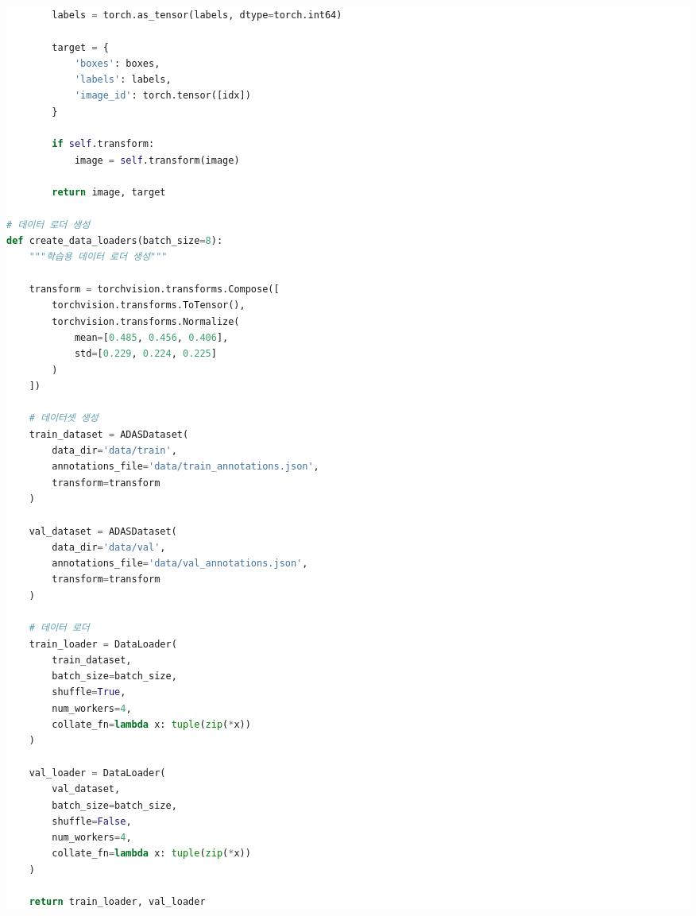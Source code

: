 ```python
        labels = torch.as_tensor(labels, dtype=torch.int64)
        
        target = {
            'boxes': boxes,
            'labels': labels,
            'image_id': torch.tensor([idx])
        }
        
        if self.transform:
            image = self.transform(image)
        
        return image, target

# 데이터 로더 생성
def create_data_loaders(batch_size=8):
    """학습용 데이터 로더 생성"""
    
    transform = torchvision.transforms.Compose([
        torchvision.transforms.ToTensor(),
        torchvision.transforms.Normalize(
            mean=[0.485, 0.456, 0.406],
            std=[0.229, 0.224, 0.225]
        )
    ])
    
    # 데이터셋 생성
    train_dataset = ADASDataset(
        data_dir='data/train',
        annotations_file='data/train_annotations.json',
        transform=transform
    )
    
    val_dataset = ADASDataset(
        data_dir='data/val',
        annotations_file='data/val_annotations.json',
        transform=transform
    )
    
    # 데이터 로더
    train_loader = DataLoader(
        train_dataset,
        batch_size=batch_size,
        shuffle=True,
        num_workers=4,
        collate_fn=lambda x: tuple(zip(*x))
    )
    
    val_loader = DataLoader(
        val_dataset,
        batch_size=batch_size,
        shuffle=False,
        num_workers=4,
        collate_fn=lambda x: tuple(zip(*x))
    )
    
    return train_loader, val_loader
```
